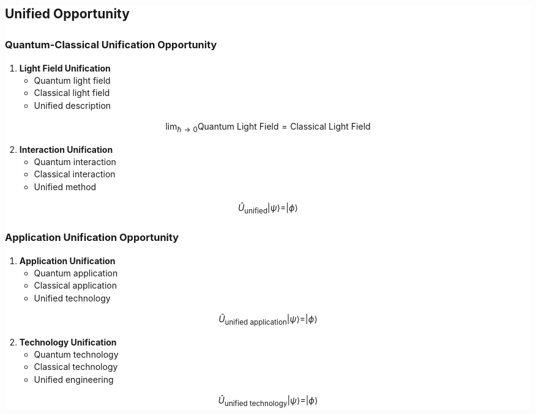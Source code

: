 ## Unified Opportunity

### Quantum-Classical Unification Opportunity

1. **Light Field Unification**
   - Quantum light field
   - Classical light field
   - Unified description

$$
\lim_{\hbar\rightarrow 0} \text{Quantum Light Field} = \text{Classical Light Field}
$$

2. **Interaction Unification**
   - Quantum interaction
   - Classical interaction
   - Unified method

$$
\hat{U}_{\text{unified}}|\psi\rangle = |\phi\rangle
$$

### Application Unification Opportunity

1. **Application Unification**
   - Quantum application
   - Classical application
   - Unified technology

$$
\hat{U}_{\text{unified application}}|\psi\rangle = |\phi\rangle
$$

2. **Technology Unification**
   - Quantum technology
   - Classical technology
   - Unified engineering

$$
\hat{U}_{\text{unified technology}}|\psi\rangle = |\phi\rangle
$$ 